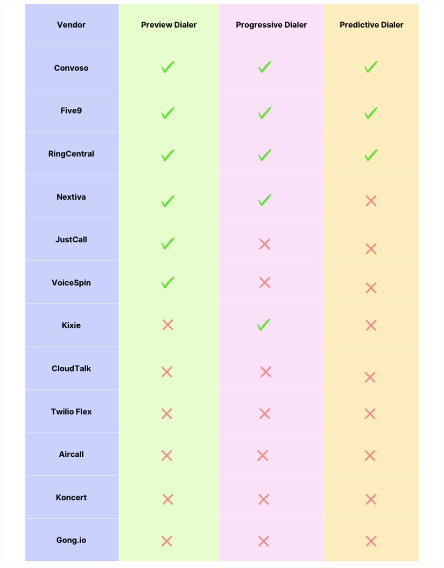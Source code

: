 <img height="100%" width="100%" src="/images/blog/105-auto-dialer-outbound/dialer-comparison.png"  alt="Auto Dialer Comparison">
</div>
</center>
